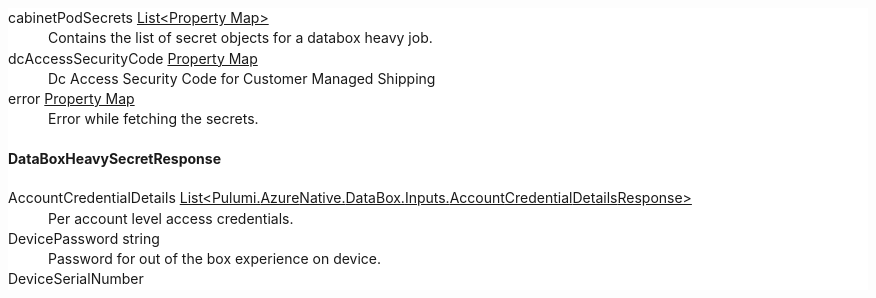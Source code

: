 <div>
<pulumi-choosable type="language" values="yaml">
<dl class="resources-properties"><dt class="property-required"
            title="Required">
        <span id="cabinetpodsecrets_yaml">
<a data-swiftype-name="resource-property" data-swiftype-type="text" href="#cabinetpodsecrets_yaml" style="color: inherit; text-decoration: inherit;">cabinet<wbr>Pod<wbr>Secrets</a>
</span>
        <span class="property-indicator"></span>
        <span class="property-type"><a href="#databoxheavysecretresponse">List&lt;Property Map&gt;</a></span>
    </dt>
    <dd>Contains the list of secret objects for a databox heavy job.</dd><dt class="property-required"
            title="Required">
        <span id="dcaccesssecuritycode_yaml">
<a data-swiftype-name="resource-property" data-swiftype-type="text" href="#dcaccesssecuritycode_yaml" style="color: inherit; text-decoration: inherit;">dc<wbr>Access<wbr>Security<wbr>Code</a>
</span>
        <span class="property-indicator"></span>
        <span class="property-type"><a href="#dcaccesssecuritycoderesponse">Property Map</a></span>
    </dt>
    <dd>Dc Access Security Code for Customer Managed Shipping</dd><dt class="property-required"
            title="Required">
        <span id="error_yaml">
<a data-swiftype-name="resource-property" data-swiftype-type="text" href="#error_yaml" style="color: inherit; text-decoration: inherit;">error</a>
</span>
        <span class="property-indicator"></span>
        <span class="property-type"><a href="#clouderrorresponse">Property Map</a></span>
    </dt>
    <dd>Error while fetching the secrets.</dd></dl>
</pulumi-choosable>
</div>

<h4 id="databoxheavysecretresponse">Data<wbr>Box<wbr>Heavy<wbr>Secret<wbr>Response</h4>



<div>
<pulumi-choosable type="language" values="csharp">
<dl class="resources-properties"><dt class="property-required"
            title="Required">
        <span id="accountcredentialdetails_csharp">
<a data-swiftype-name="resource-property" data-swiftype-type="text" href="#accountcredentialdetails_csharp" style="color: inherit; text-decoration: inherit;">Account<wbr>Credential<wbr>Details</a>
</span>
        <span class="property-indicator"></span>
        <span class="property-type"><a href="#accountcredentialdetailsresponse">List&lt;Pulumi.<wbr>Azure<wbr>Native.<wbr>Data<wbr>Box.<wbr>Inputs.<wbr>Account<wbr>Credential<wbr>Details<wbr>Response&gt;</a></span>
    </dt>
    <dd>Per account level access credentials.</dd><dt class="property-required"
            title="Required">
        <span id="devicepassword_csharp">
<a data-swiftype-name="resource-property" data-swiftype-type="text" href="#devicepassword_csharp" style="color: inherit; text-decoration: inherit;">Device<wbr>Password</a>
</span>
        <span class="property-indicator"></span>
        <span class="property-type">string</span>
    </dt>
    <dd>Password for out of the box experience on device.</dd><dt class="property-required"
            title="Required">
        <span id="deviceserialnumber_csharp">
<a data-swiftype-name="resource-property" data-swiftype-type="text" href="#deviceserialnumber_csharp" style="color: inherit; text-decoration: inherit;">Device<wbr>Serial<wbr>Number</a>